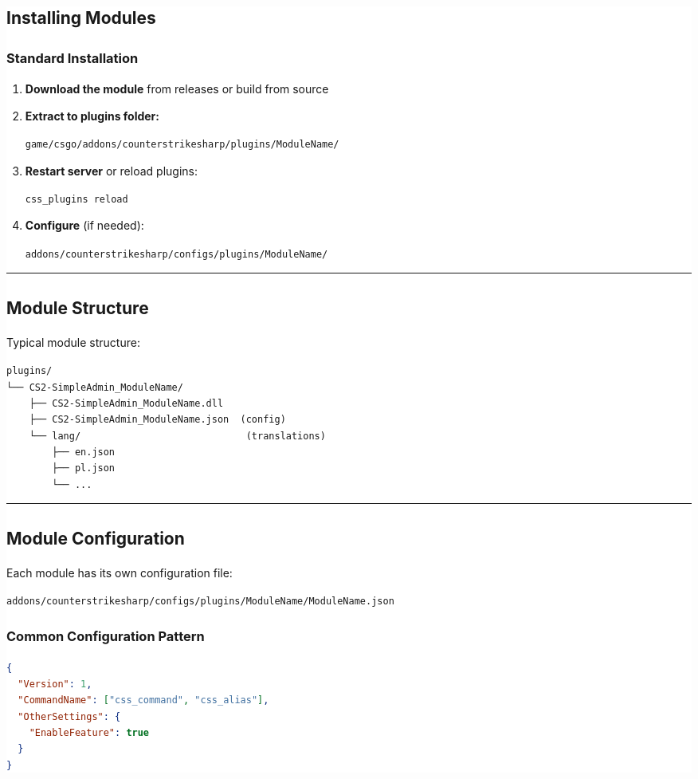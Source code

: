 ## Installing Modules

### Standard Installation

1. **Download the module** from releases or build from source

2. **Extract to plugins folder:**
   ```
   game/csgo/addons/counterstrikesharp/plugins/ModuleName/
   ```

3. **Restart server** or reload plugins:
   ```
   css_plugins reload
   ```

4. **Configure** (if needed):
   ```
   addons/counterstrikesharp/configs/plugins/ModuleName/
   ```

---

## Module Structure

Typical module structure:

```
plugins/
└── CS2-SimpleAdmin_ModuleName/
    ├── CS2-SimpleAdmin_ModuleName.dll
    ├── CS2-SimpleAdmin_ModuleName.json  (config)
    └── lang/                             (translations)
        ├── en.json
        ├── pl.json
        └── ...
```

---

## Module Configuration

Each module has its own configuration file:

```
addons/counterstrikesharp/configs/plugins/ModuleName/ModuleName.json
```

### Common Configuration Pattern

```json
{
  "Version": 1,
  "CommandName": ["css_command", "css_alias"],
  "OtherSettings": {
    "EnableFeature": true
  }
}
```
